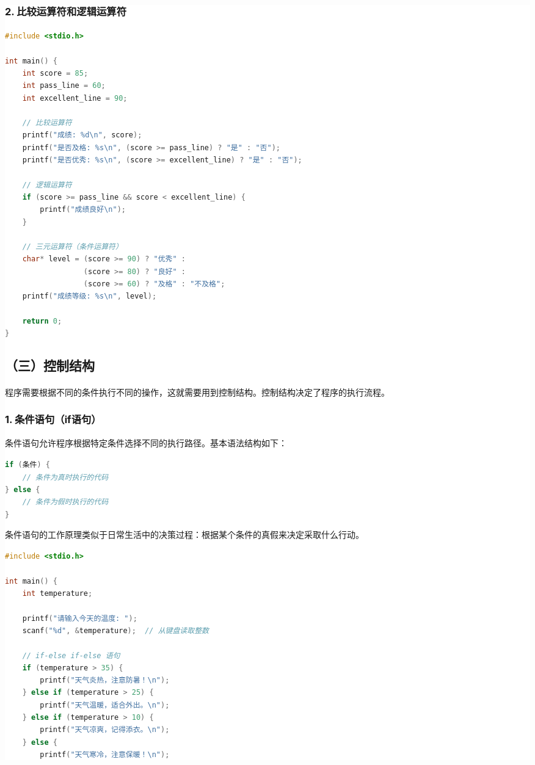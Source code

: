 ### 2. 比较运算符和逻辑运算符

```c
#include <stdio.h>

int main() {
    int score = 85;
    int pass_line = 60;
    int excellent_line = 90;
    
    // 比较运算符
    printf("成绩: %d\n", score);
    printf("是否及格: %s\n", (score >= pass_line) ? "是" : "否");
    printf("是否优秀: %s\n", (score >= excellent_line) ? "是" : "否");
    
    // 逻辑运算符
    if (score >= pass_line && score < excellent_line) {
        printf("成绩良好\n");
    }
    
    // 三元运算符（条件运算符）
    char* level = (score >= 90) ? "优秀" : 
                  (score >= 80) ? "良好" : 
                  (score >= 60) ? "及格" : "不及格";
    printf("成绩等级: %s\n", level);
    
    return 0;
}
```

## （三）控制结构

程序需要根据不同的条件执行不同的操作，这就需要用到控制结构。控制结构决定了程序的执行流程。

### 1. 条件语句（if语句）

条件语句允许程序根据特定条件选择不同的执行路径。基本语法结构如下：

```c
if (条件) {
    // 条件为真时执行的代码
} else {
    // 条件为假时执行的代码
}
```

条件语句的工作原理类似于日常生活中的决策过程：根据某个条件的真假来决定采取什么行动。

```c
#include <stdio.h>

int main() {
    int temperature;
    
    printf("请输入今天的温度: ");
    scanf("%d", &temperature);  // 从键盘读取整数
    
    // if-else if-else 语句
    if (temperature > 35) {
        printf("天气炎热，注意防暑！\n");
    } else if (temperature > 25) {
        printf("天气温暖，适合外出。\n");
    } else if (temperature > 10) {
        printf("天气凉爽，记得添衣。\n");
    } else {
        printf("天气寒冷，注意保暖！\n");
```